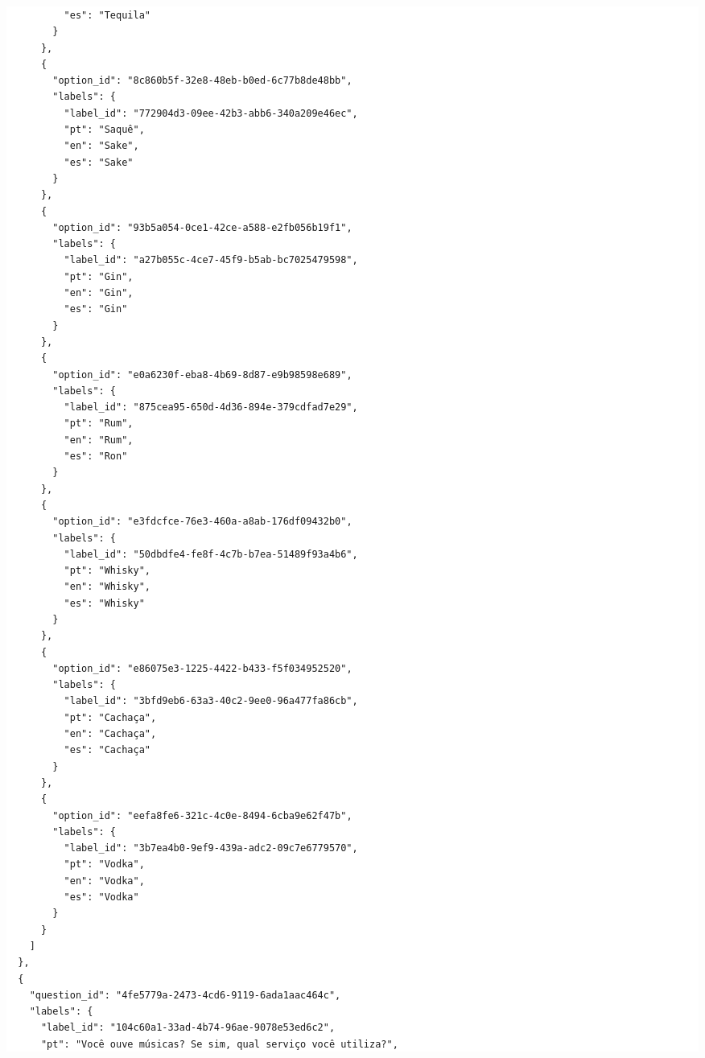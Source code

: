               "es": "Tequila"
            }
          },
          {
            "option_id": "8c860b5f-32e8-48eb-b0ed-6c77b8de48bb",
            "labels": {
              "label_id": "772904d3-09ee-42b3-abb6-340a209e46ec",
              "pt": "Saquê",
              "en": "Sake",
              "es": "Sake"
            }
          },
          {
            "option_id": "93b5a054-0ce1-42ce-a588-e2fb056b19f1",
            "labels": {
              "label_id": "a27b055c-4ce7-45f9-b5ab-bc7025479598",
              "pt": "Gin",
              "en": "Gin",
              "es": "Gin"
            }
          },
          {
            "option_id": "e0a6230f-eba8-4b69-8d87-e9b98598e689",
            "labels": {
              "label_id": "875cea95-650d-4d36-894e-379cdfad7e29",
              "pt": "Rum",
              "en": "Rum",
              "es": "Ron"
            }
          },
          {
            "option_id": "e3fdcfce-76e3-460a-a8ab-176df09432b0",
            "labels": {
              "label_id": "50dbdfe4-fe8f-4c7b-b7ea-51489f93a4b6",
              "pt": "Whisky",
              "en": "Whisky",
              "es": "Whisky"
            }
          },
          {
            "option_id": "e86075e3-1225-4422-b433-f5f034952520",
            "labels": {
              "label_id": "3bfd9eb6-63a3-40c2-9ee0-96a477fa86cb",
              "pt": "Cachaça",
              "en": "Cachaça",
              "es": "Cachaça"
            }
          },
          {
            "option_id": "eefa8fe6-321c-4c0e-8494-6cba9e62f47b",
            "labels": {
              "label_id": "3b7ea4b0-9ef9-439a-adc2-09c7e6779570",
              "pt": "Vodka",
              "en": "Vodka",
              "es": "Vodka"
            }
          }
        ]
      },
      {
        "question_id": "4fe5779a-2473-4cd6-9119-6ada1aac464c",
        "labels": {
          "label_id": "104c60a1-33ad-4b74-96ae-9078e53ed6c2",
          "pt": "Você ouve músicas? Se sim, qual serviço você utiliza?",